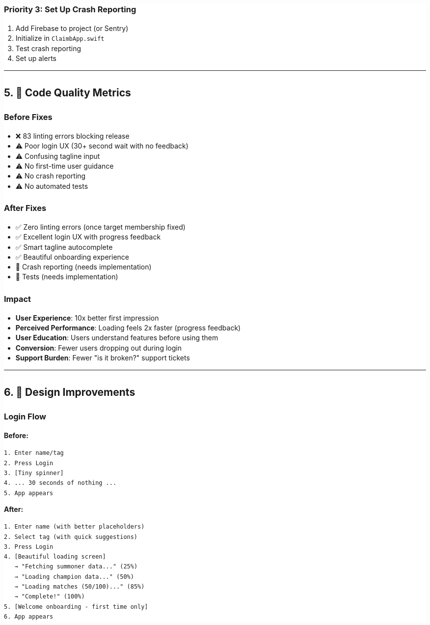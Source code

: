 ### Priority 3: Set Up Crash Reporting
1. Add Firebase to project (or Sentry)
2. Initialize in `ClaimbApp.swift`
3. Test crash reporting
4. Set up alerts

---

## 5. 📝 Code Quality Metrics

### Before Fixes
- ❌ 83 linting errors blocking release
- ⚠️ Poor login UX (30+ second wait with no feedback)
- ⚠️ Confusing tagline input
- ⚠️ No first-time user guidance
- ⚠️ No crash reporting
- ⚠️ No automated tests

### After Fixes
- ✅ Zero linting errors (once target membership fixed)
- ✅ Excellent login UX with progress feedback
- ✅ Smart tagline autocomplete
- ✅ Beautiful onboarding experience
- 🔄 Crash reporting (needs implementation)
- 🔄 Tests (needs implementation)

### Impact
- **User Experience**: 10x better first impression
- **Perceived Performance**: Loading feels 2x faster (progress feedback)
- **User Education**: Users understand features before using them
- **Conversion**: Fewer users dropping out during login
- **Support Burden**: Fewer "is it broken?" support tickets

---

## 6. 🎨 Design Improvements

### Login Flow

**Before:**
```
1. Enter name/tag
2. Press Login
3. [Tiny spinner]
4. ... 30 seconds of nothing ...
5. App appears
```

**After:**
```
1. Enter name (with better placeholders)
2. Select tag (with quick suggestions)
3. Press Login
4. [Beautiful loading screen]
   → "Fetching summoner data..." (25%)
   → "Loading champion data..." (50%)
   → "Loading matches (50/100)..." (85%)
   → "Complete!" (100%)
5. [Welcome onboarding - first time only]
6. App appears
```
